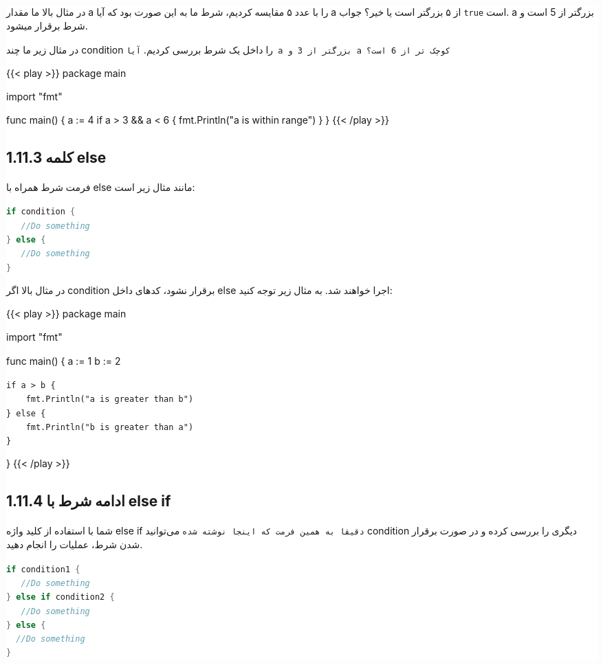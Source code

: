 در مثال بالا ما مقدار a را با عدد ۵ مقایسه کردیم، شرط ما به این صورت بود که آیا a از ۵ بزرگتر است یا خیر؟  جواب `true` است. a بزرگتر از 5 است و شرط برقرار میشود.

در مثال زیر ما چند condition را داخل یک شرط بررسی کردیم. `آیا a بزرگتر از 3 و a کوچک تر از 6 است؟`


{{< play >}}
package main

import "fmt"

func main() {
    a := 4
    if a > 3 && a < 6 {
        fmt.Println("a is within range")
    }
}
{{< /play >}}

## 1.11.3 کلمه else

 فرمت شرط همراه با else مانند مثال زیر است:

```go
if condition {
   //Do something
} else {
   //Do something
}
```
در مثال بالا اگر condition برقرار نشود، کدهای داخل else اجرا خواهند شد. به مثال زیر توجه کنید:


{{< play >}}
package main

import "fmt"

func main() {
    a := 1
    b := 2

    if a > b {
        fmt.Println("a is greater than b")
    } else {
        fmt.Println("b is greater than a")
    }
}
{{< /play >}}

## 1.11.4 ادامه شرط با else if

شما با استفاده از کلید واژه else if `دقیقا به همین فرمت که اینجا نوشته شده` می‌توانید condition دیگری را بررسی کرده و در صورت برقرار شدن شرط، عملیات را انجام دهید.

```go
if condition1 {
   //Do something
} else if condition2 {
   //Do something
} else {
  //Do something
}
```
